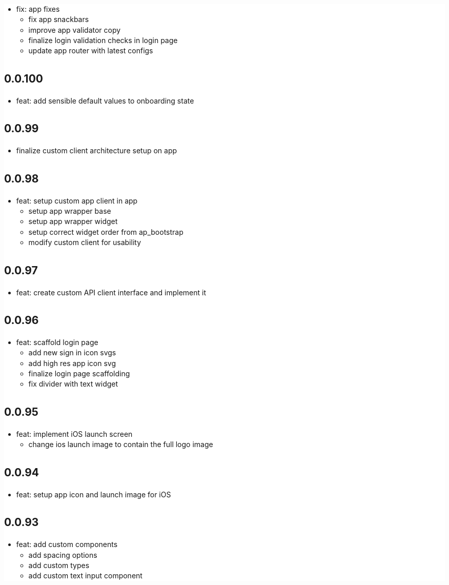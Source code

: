 - fix: app fixes
  - fix app snackbars
  - improve app validator copy
  - finalize login validation checks in login page
  - update app router with latest configs

## 0.0.100

- feat: add sensible default values to onboarding state

## 0.0.99

- finalize custom client architecture setup on app

## 0.0.98

- feat: setup custom app client in app
  - setup app wrapper base
  - setup app wrapper widget
  - setup correct widget order from ap_bootstrap
  - modify custom client for usability

## 0.0.97

- feat: create custom API client interface and implement it

## 0.0.96

- feat: scaffold login page
  - add new sign in icon svgs
  - add high res app icon svg
  - finalize login page scaffolding
  - fix divider with text widget

## 0.0.95

- feat: implement iOS launch screen
  - change ios launch image to contain the full logo image

## 0.0.94

- feat: setup app icon and launch image for iOS

## 0.0.93

- feat: add custom components
  - add spacing options
  - add custom types
  - add custom text input component
